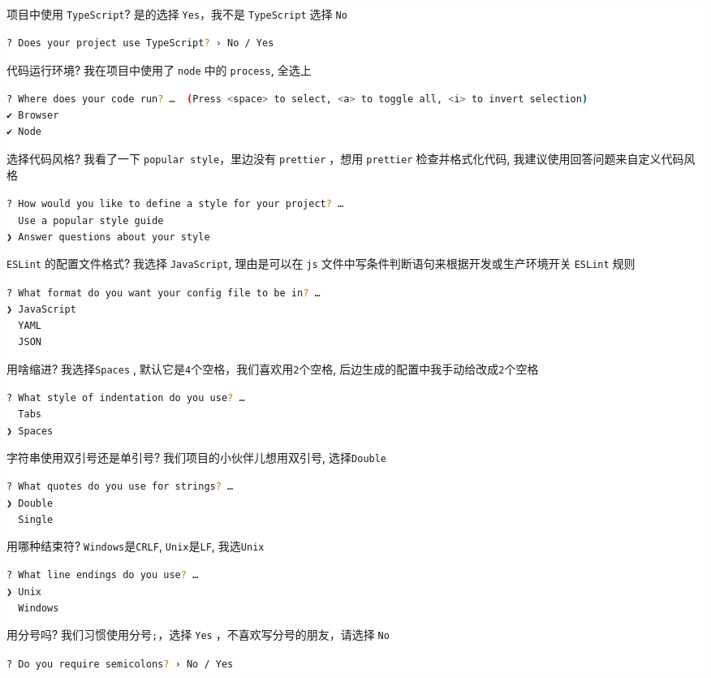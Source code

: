 项目中使用 `TypeScript`? 是的选择 `Yes`，我不是 `TypeScript` 选择 `No`

```bash
? Does your project use TypeScript? › No / Yes
```

代码运行环境? 我在项目中使用了 `node` 中的 `process`, 全选上

```bash
? Where does your code run? …  (Press <space> to select, <a> to toggle all, <i> to invert selection)
✔ Browser
✔ Node
```

选择代码风格? 我看了一下 `popular style`，里边没有 `prettier` ，想用 `prettier` 检查并格式化代码, 我建议使用回答问题来自定义代码风格

```bash
? How would you like to define a style for your project? …
  Use a popular style guide
❯ Answer questions about your style
```

`ESLint` 的配置文件格式? 我选择 `JavaScript`, 理由是可以在 `js` 文件中写条件判断语句来根据开发或生产环境开关 `ESLint` 规则

```bash
? What format do you want your config file to be in? …
❯ JavaScript
  YAML
  JSON
```

用啥缩进? 我选择`Spaces` , 默认它是`4`个空格，我们喜欢用`2`个空格, 后边生成的配置中我手动给改成`2`个空格

```bash
? What style of indentation do you use? …
  Tabs
❯ Spaces
```

字符串使用双引号还是单引号? 我们项目的小伙伴儿想用双引号, 选择`Double`

```bash
? What quotes do you use for strings? …
❯ Double
  Single
```

用哪种结束符? `Windows`是`CRLF`, `Unix`是`LF`, 我选`Unix`

```bash
? What line endings do you use? …
❯ Unix
  Windows
```

用分号吗? 我们习惯使用分号`;`，选择 `Yes` ，不喜欢写分号的朋友，请选择 `No`

```bash
? Do you require semicolons? › No / Yes
```
